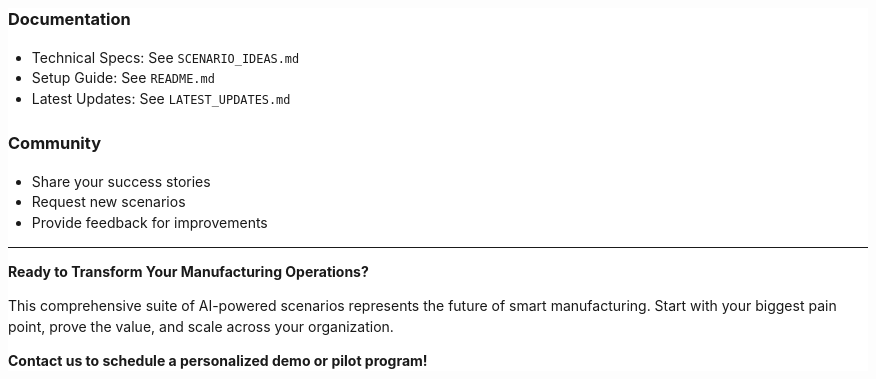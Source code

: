 ### Documentation
- Technical Specs: See `SCENARIO_IDEAS.md`
- Setup Guide: See `README.md`
- Latest Updates: See `LATEST_UPDATES.md`

### Community
- Share your success stories
- Request new scenarios
- Provide feedback for improvements

---

**Ready to Transform Your Manufacturing Operations?**

This comprehensive suite of AI-powered scenarios represents the future of smart manufacturing. Start with your biggest pain point, prove the value, and scale across your organization.

**Contact us to schedule a personalized demo or pilot program!**
